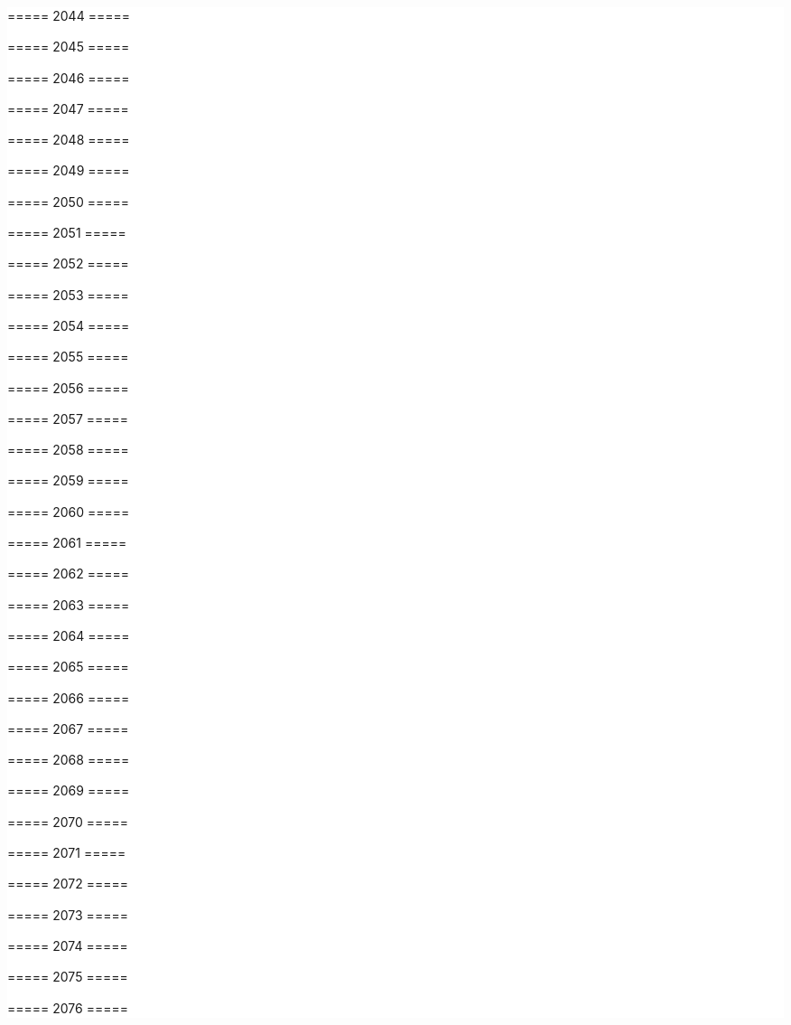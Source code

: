 ===== 2044 =====

===== 2045 =====

===== 2046 =====

===== 2047 =====

===== 2048 =====

===== 2049 =====

===== 2050 =====

===== 2051 =====

===== 2052 =====

===== 2053 =====

===== 2054 =====

===== 2055 =====

===== 2056 =====

===== 2057 =====

===== 2058 =====

===== 2059 =====

===== 2060 =====

===== 2061 =====

===== 2062 =====

===== 2063 =====

===== 2064 =====

===== 2065 =====

===== 2066 =====

===== 2067 =====

===== 2068 =====

===== 2069 =====

===== 2070 =====

===== 2071 =====

===== 2072 =====

===== 2073 =====

===== 2074 =====

===== 2075 =====

===== 2076 =====
